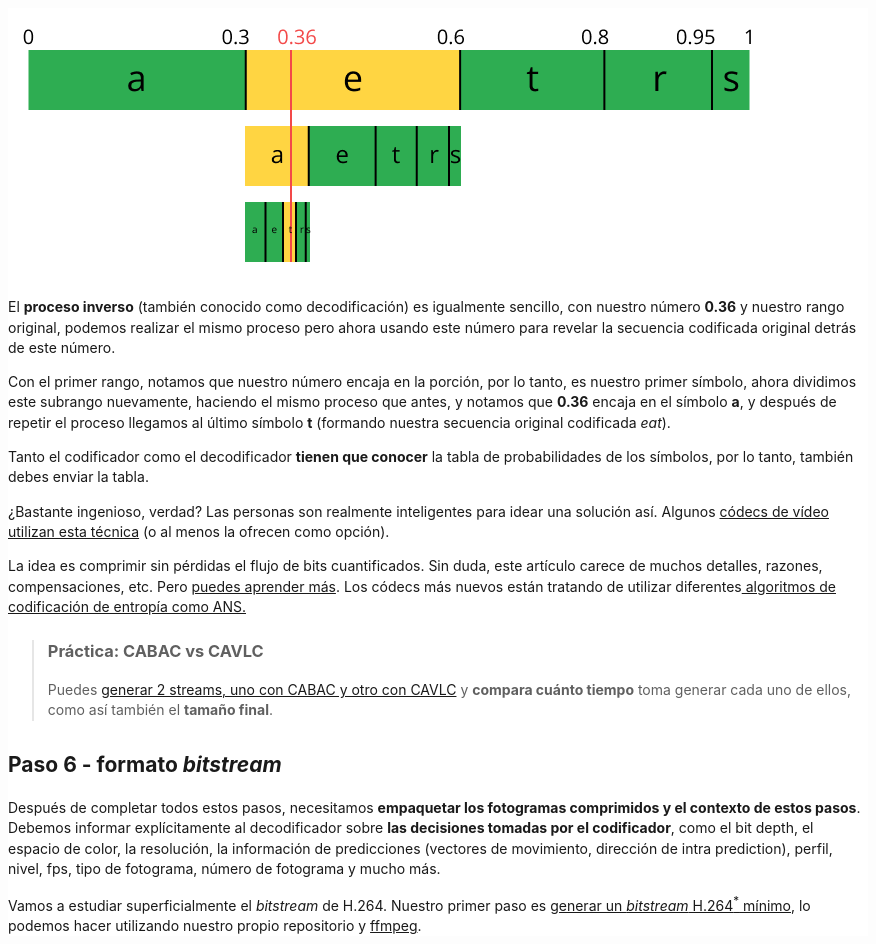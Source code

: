 ![final range traverse](/i/range_show.png "final range traverse")

El **proceso inverso** (también conocido como decodificación) es igualmente sencillo, con nuestro número **0.36** y nuestro rango original, podemos realizar el mismo proceso pero ahora usando este número para revelar la secuencia codificada original detrás de este número.

Con el primer rango, notamos que nuestro número encaja en la porción, por lo tanto, es nuestro primer símbolo, ahora dividimos este subrango nuevamente, haciendo el mismo proceso que antes, y notamos que **0.36** encaja en el símbolo **a**, y después de repetir el proceso llegamos al último símbolo **t** (formando nuestra secuencia original codificada *eat*).

Tanto el codificador como el decodificador **tienen que conocer** la tabla de probabilidades de los símbolos, por lo tanto, también debes enviar la tabla.

¿Bastante ingenioso, verdad? Las personas son realmente inteligentes para idear una solución así. Algunos [códecs de vídeo utilizan esta técnica](https://en.wikipedia.org/wiki/Context-adaptive_binary_arithmetic_coding) (o al menos la ofrecen como opción).

La idea es comprimir sin pérdidas el flujo de bits cuantificados. Sin duda, este artículo carece de muchos detalles, razones, compensaciones, etc. Pero [puedes aprender más](https://www.amazon.com/Understanding-Compression-Data-Modern-Developers/dp/1491961538/). Los códecs más nuevos están tratando de utilizar diferentes[ algoritmos de codificación de entropía como ANS.](https://en.wikipedia.org/wiki/Asymmetric_Numeral_Systems)

> ### Práctica: CABAC vs CAVLC
> Puedes [generar 2 streams, uno con CABAC y otro con CAVLC](https://github.com/leandromoreira/introduction_video_technology/blob/master/encoding_pratical_examples.md#cabac-vs-cavlc) y **compara cuánto tiempo** toma generar cada uno de ellos, como así también el **tamaño final**.

## Paso 6 - formato *bitstream*

Después de completar todos estos pasos, necesitamos **empaquetar los fotogramas comprimidos y el contexto de estos pasos**. Debemos informar explícitamente al decodificador sobre **las decisiones tomadas por el codificador**, como el bit depth, el espacio de color, la resolución, la información de predicciones (vectores de movimiento, dirección de intra prediction), perfil, nivel, fps, tipo de fotograma, número de fotograma y mucho más.

Vamos a estudiar superficialmente el *bitstream* de H.264. Nuestro primer paso es [generar un *bitstream* H.264<sup>*</sup> mínimo](/encoding_pratical_examples.md#generate-a-single-frame-h264-bitstream), lo podemos hacer utilizando nuestro propio repositorio y [ffmpeg](http://ffmpeg.org/).

